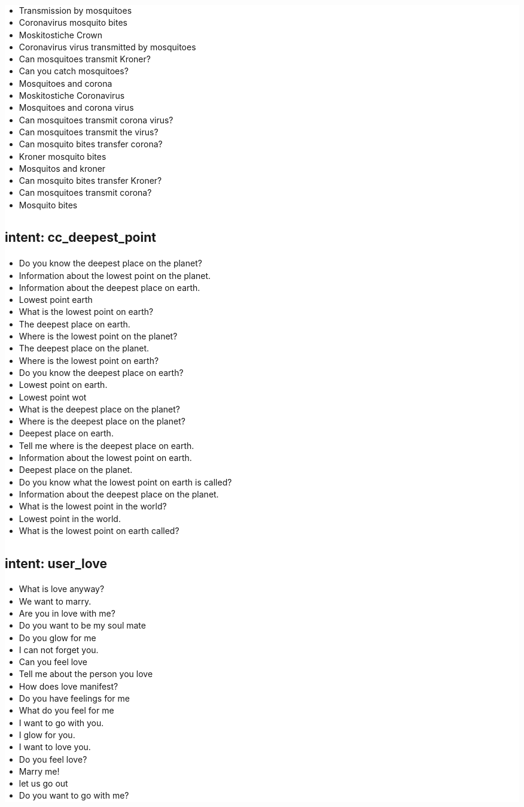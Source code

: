 - Transmission by mosquitoes
- Coronavirus mosquito bites
- Moskitostiche Crown
- Coronavirus virus transmitted by mosquitoes
- Can mosquitoes transmit Kroner?
- Can you catch mosquitoes?
- Mosquitoes and corona
- Moskitostiche Coronavirus
- Mosquitoes and corona virus
- Can mosquitoes transmit corona virus?
- Can mosquitoes transmit the virus?
- Can mosquito bites transfer corona?
- Kroner mosquito bites
- Mosquitos and kroner
- Can mosquito bites transfer Kroner?
- Can mosquitoes transmit corona?
- Mosquito bites

## intent: cc_deepest_point
- Do you know the deepest place on the planet?
- Information about the lowest point on the planet.
- Information about the deepest place on earth.
- Lowest point earth
- What is the lowest point on earth?
- The deepest place on earth.
- Where is the lowest point on the planet?
- The deepest place on the planet.
- Where is the lowest point on earth?
- Do you know the deepest place on earth?
- Lowest point on earth.
- Lowest point wot
- What is the deepest place on the planet?
- Where is the deepest place on the planet?
- Deepest place on earth.
- Tell me where is the deepest place on earth.
- Information about the lowest point on earth.
- Deepest place on the planet.
- Do you know what the lowest point on earth is called?
- Information about the deepest place on the planet.
- What is the lowest point in the world?
- Lowest point in the world.
- What is the lowest point on earth called?

## intent: user_love
- What is love anyway?
- We want to marry.
- Are you in love with me?
- Do you want to be my soul mate
- Do you glow for me
- I can not forget you.
- Can you feel love
- Tell me about the person you love
- How does love manifest?
- Do you have feelings for me
- What do you feel for me
- I want to go with you.
- I glow for you.
- I want to love you.
- Do you feel love?
- Marry me!
- let us go out
- Do you want to go with me?